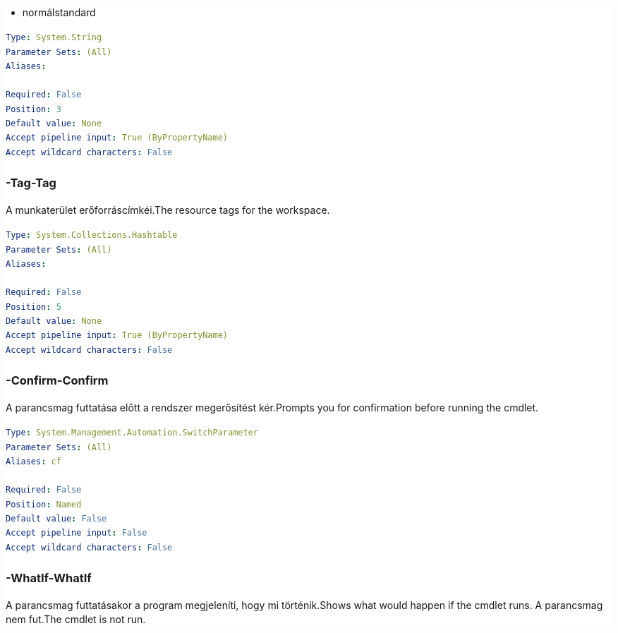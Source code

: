- <span data-ttu-id="58b78-145">normál</span><span class="sxs-lookup"><span data-stu-id="58b78-145">standard</span></span>

```yaml
Type: System.String
Parameter Sets: (All)
Aliases:

Required: False
Position: 3
Default value: None
Accept pipeline input: True (ByPropertyName)
Accept wildcard characters: False
```

### <span data-ttu-id="58b78-146">-Tag</span><span class="sxs-lookup"><span data-stu-id="58b78-146">-Tag</span></span>
<span data-ttu-id="58b78-147">A munkaterület erőforráscímkéi.</span><span class="sxs-lookup"><span data-stu-id="58b78-147">The resource tags for the workspace.</span></span>

```yaml
Type: System.Collections.Hashtable
Parameter Sets: (All)
Aliases:

Required: False
Position: 5
Default value: None
Accept pipeline input: True (ByPropertyName)
Accept wildcard characters: False
```

### <span data-ttu-id="58b78-148">-Confirm</span><span class="sxs-lookup"><span data-stu-id="58b78-148">-Confirm</span></span>
<span data-ttu-id="58b78-149">A parancsmag futtatása előtt a rendszer megerősítést kér.</span><span class="sxs-lookup"><span data-stu-id="58b78-149">Prompts you for confirmation before running the cmdlet.</span></span>

```yaml
Type: System.Management.Automation.SwitchParameter
Parameter Sets: (All)
Aliases: cf

Required: False
Position: Named
Default value: False
Accept pipeline input: False
Accept wildcard characters: False
```

### <span data-ttu-id="58b78-150">-WhatIf</span><span class="sxs-lookup"><span data-stu-id="58b78-150">-WhatIf</span></span>
<span data-ttu-id="58b78-151">A parancsmag futtatásakor a program megjeleníti, hogy mi történik.</span><span class="sxs-lookup"><span data-stu-id="58b78-151">Shows what would happen if the cmdlet runs.</span></span>
<span data-ttu-id="58b78-152">A parancsmag nem fut.</span><span class="sxs-lookup"><span data-stu-id="58b78-152">The cmdlet is not run.</span></span>
